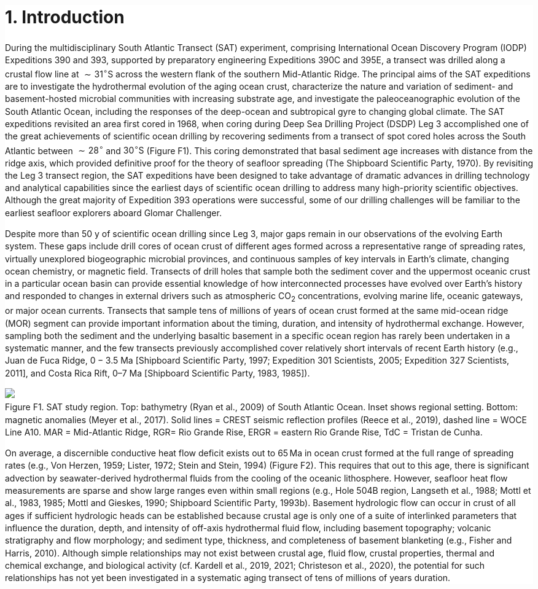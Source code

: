 # 1. Introduction  

During the multidisciplinary South Atlantic Transect (SAT) experiment, comprising International Ocean Discovery Program (IODP) Expeditions 390 and 393, supported by preparatory engineering Expeditions 390C and 395E, a transect was drilled along a crustal flow line at ${\sim}31^{\circ}\mathrm{S}$ across the western flank of the southern Mid-Atlantic Ridge. The principal aims of the SAT expeditions are to investigate the hydrothermal evolution of the aging ocean crust, characterize the nature and variation of sediment- and basement-hosted microbial communities with increasing substrate age, and investigate the paleoceanographic evolution of the South Atlantic Ocean, including the responses of the deep-ocean and subtropical gyre to changing global climate. The SAT expeditions revisited an area first cored in 1968, when coring during Deep Sea Drilling Project (DSDP) Leg 3 accomplished one of the great achievements of scientific ocean drilling by recovering sediments from a transect of spot cored holes across the South Atlantic between ${\sim}28^{\circ}$ and $30^{\circ}\mathrm{S}$ (Figure F1). This coring demonstrated that basal sediment age increases with distance from the ridge axis, which provided definitive proof for the theory of seafloor spreading (The Shipboard Scientific Party, 1970). By revisiting the Leg 3 transect region, the SAT expeditions have been designed to take advantage of dramatic advances in drilling technology and analytical capabilities since the earliest days of scientific ocean drilling to address many high-priority scientific objectives. Although the great majority of Expedition 393 operations were successful, some of our drilling challenges will be familiar to the earliest seafloor explorers aboard Glomar Challenger.  

Despite more than 50 y of scientific ocean drilling since Leg 3, major gaps remain in our observations of the evolving Earth system. These gaps include drill cores of ocean crust of different ages formed across a representative range of spreading rates, virtually unexplored biogeographic microbial provinces, and continuous samples of key intervals in Earth’s climate, changing ocean chemistry, or magnetic field. Transects of drill holes that sample both the sediment cover and the uppermost oceanic crust in a particular ocean basin can provide essential knowledge of how interconnected processes have evolved over Earth’s history and responded to changes in external drivers such as atmospheric $\mathrm{CO}_{2}$ concentrations, evolving marine life, oceanic gateways, or major ocean currents. Transects that sample tens of millions of years of ocean crust formed at the same mid-ocean ridge (MOR) segment can provide important information about the timing, duration, and intensity of hydrothermal exchange. However, sampling both the sediment and the underlying basaltic basement in a specific ocean region has rarely been undertaken in a systematic manner, and the few transects previously accomplished cover relatively short intervals of recent Earth history (e.g., Juan de Fuca Ridge, $0{-}3.5\ \mathrm{Ma}$ [Shipboard Scientific Party, 1997; Expedition 301 Scientists, 2005; Expedition 327 Scientists, 2011], and Costa Rica Rift, 0–7 Ma [Shipboard Scientific Party, 1983, 1985]).  

![](images/572d9ae5cbdd09f7fe47aadb6c2bdc53bd1d964656872ff8808d02ee04f38ced.jpg)  
Figure F1. SAT study region. Top: bathymetry (Ryan et al., 2009) of South Atlantic Ocean. Inset shows regional setting. Bottom: magnetic anomalies (Meyer et al., 2017). Solid lines $=$ CREST seismic reflection profiles (Reece et al., 2019), dashed line $=$ WOCE Line A10. MAR $=$ Mid-Atlantic Ridge, $\mathsf{R G R}=$ Rio Grande Rise, ERGR $=$ eastern Rio Grande Rise, TdC $=$ Tristan de Cunha.  

On average, a discernible conductive heat flow deficit exists out to $65\,\mathrm{Ma}$ in ocean crust formed at the full range of spreading rates (e.g., Von Herzen, 1959; Lister, 1972; Stein and Stein, 1994) (Figure F2). This requires that out to this age, there is significant advection by seawater-derived hydrothermal fluids from the cooling of the oceanic lithosphere. However, seafloor heat flow measurements are sparse and show large ranges even within small regions (e.g., Hole 504B region, Langseth et al., 1988; Mottl et al., 1983, 1985; Mottl and Gieskes, 1990; Shipboard Scientific Party, 1993b). Basement hydrologic flow can occur in crust of all ages if sufficient hydrologic heads can be established because crustal age is only one of a suite of interlinked parameters that influence the duration, depth, and intensity of off-axis hydrothermal fluid flow, including basement topography; volcanic stratigraphy and flow morphology; and sediment type, thickness, and completeness of basement blanketing (e.g., Fisher and Harris, 2010). Although simple relationships may not exist between crustal age, fluid flow, crustal properties, thermal and chemical exchange, and biological activity (cf. Kardell et al., 2019, 2021; Christeson et al., 2020), the potential for such relationships has not yet been investigated in a systematic aging transect of tens of millions of years duration.  

